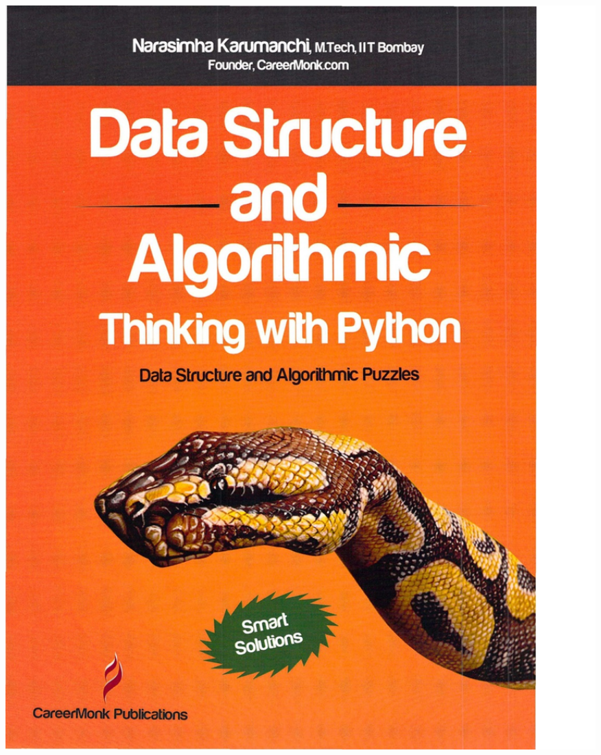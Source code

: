 <td align="center"><a href="/Computer-Science/Data-Structures/README.md"><img align="center" width="90%" src="/logos/Data-Structure-and-Algorithmic-Thinking-with-Python.png"></img></a></td>